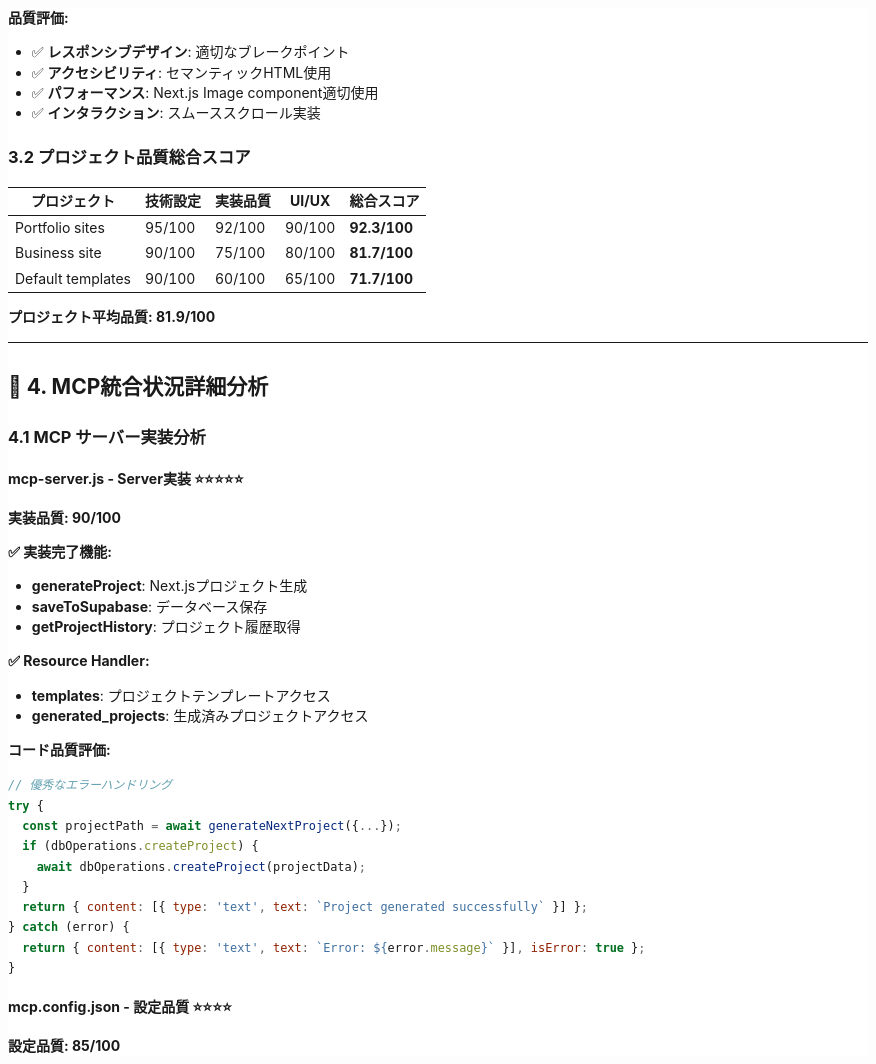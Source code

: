 **品質評価:**
- ✅ **レスポンシブデザイン**: 適切なブレークポイント
- ✅ **アクセシビリティ**: セマンティックHTML使用
- ✅ **パフォーマンス**: Next.js Image component適切使用
- ✅ **インタラクション**: スムーススクロール実装

### 3.2 プロジェクト品質総合スコア

| プロジェクト | 技術設定 | 実装品質 | UI/UX | 総合スコア |
|-------------|----------|----------|-------|-----------|
| Portfolio sites | 95/100 | 92/100 | 90/100 | **92.3/100** |
| Business site | 90/100 | 75/100 | 80/100 | **81.7/100** |
| Default templates | 90/100 | 60/100 | 65/100 | **71.7/100** |

**プロジェクト平均品質: 81.9/100**

---

## 🔗 4. MCP統合状況詳細分析

### 4.1 MCP サーバー実装分析

#### **mcp-server.js** - Server実装 ⭐⭐⭐⭐⭐
**実装品質: 90/100**

**✅ 実装完了機能:**
- **generateProject**: Next.jsプロジェクト生成
- **saveToSupabase**: データベース保存
- **getProjectHistory**: プロジェクト履歴取得

**✅ Resource Handler:**
- **templates**: プロジェクトテンプレートアクセス
- **generated_projects**: 生成済みプロジェクトアクセス

**コード品質評価:**
```javascript
// 優秀なエラーハンドリング
try {
  const projectPath = await generateNextProject({...});
  if (dbOperations.createProject) {
    await dbOperations.createProject(projectData);
  }
  return { content: [{ type: 'text', text: `Project generated successfully` }] };
} catch (error) {
  return { content: [{ type: 'text', text: `Error: ${error.message}` }], isError: true };
}
```

#### **mcp.config.json** - 設定品質 ⭐⭐⭐⭐
**設定品質: 85/100**
